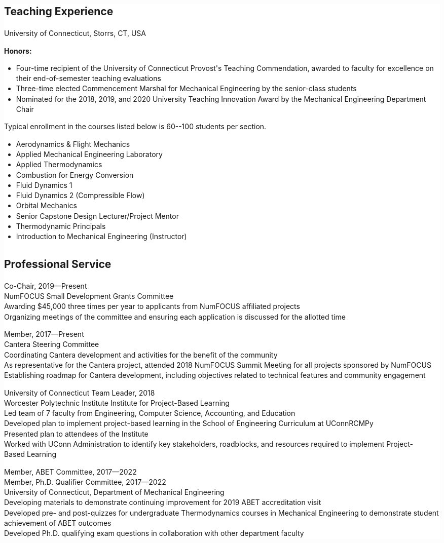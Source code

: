<h2 class="cv-category"><i class="fa fa-university fa-pull-left"></i>Teaching Experience</h2>

<p><span class="cv-location">University of Connecticut, Storrs, <span class="caps">CT</span>, <span class="caps">USA</span></span></p>

**Honors:**

+ Four-time recipient of the University of Connecticut Provost's Teaching Commendation, awarded to faculty for excellence on their end-of-semester teaching evaluations
+ Three-time elected Commencement Marshal for Mechanical Engineering by the senior-class students
+ Nominated for the 2018, 2019, and 2020 University Teaching Innovation Award by the Mechanical Engineering Department Chair

Typical enrollment in the courses listed below is 60--100 students per section.

+ Aerodynamics & Flight Mechanics
+ Applied Mechanical Engineering Laboratory
+ Applied Thermodynamics
+ Combustion for Energy Conversion
+ Fluid Dynamics 1
+ Fluid Dynamics 2 (Compressible Flow)
+ Orbital Mechanics
+ Senior Capstone Design Lecturer/Project Mentor
+ Thermodynamic Principals
+ Introduction to Mechanical Engineering (Instructor)

<h2 class="cv-category"><i class="fa fa-handshake-o fa-pull-left"></i>Professional Service</h2>

<p><span class="cv-position">Co-Chair, 2019&#8212;Present</span><br />
<span class="cv-location">NumFOCUS Small Development Grants Committee</span><br />
<span class="cv-duty">Awarding $45,000 three times per year to applicants from NumFOCUS affiliated projects</span><br />
<span class="cv-duty">Organizing meetings of the committee and ensuring each application is discussed for the allotted time</span></p>

<p><span class="cv-position">Member, 2017&#8212;Present</span><br />
<span class="cv-location">Cantera Steering&nbsp;Committee</span><br />
<span class="cv-duty">Coordinating Cantera development and activities for the benefit of the community</span><br />
<span class="cv-duty">As representative for the Cantera project, attended 2018 NumFOCUS Summit Meeting for all projects sponsored by NumFOCUS</span><br />
<span class="cv-duty">Establishing roadmap for Cantera development, including objectives related to technical features and community&nbsp;engagement</span></p>

<p><span class="cv-position">University of Connecticut Team Leader, 2018</span><br />
<span class="cv-location">Worcester Polytechnic Institute Institute for Project-Based&nbsp;Learning</span><br />
<span class="cv-duty">Led team of 7 faculty from Engineering, Computer Science, Accounting, and Education</span><br />
<span class="cv-duty">Developed plan to implement project-based learning in the School of Engineering Curriculum at UConnRCMPy</span><br />
<span class="cv-duty">Presented plan to attendees of the Institute</span><br />
<span class="cv-duty">Worked with UConn Administration to identify key stakeholders, roadblocks, and resources required to implement Project-Based&nbsp;Learning</span>  </p>

<p><span class="cv-position">Member, <span class="caps">ABET</span> Committee, 2017&#8212;2022</span><br />
<span class="cv-position">Member, Ph.D. Qualifier Committee, 2017&#8212;2022</span><br />
<span class="cv-location">University of Connecticut, Department of Mechanical&nbsp;Engineering</span><br />
<span class="cv-duty">Developing materials to demonstrate continuing improvement for 2019 <span class="caps">ABET</span> accreditation visit</span><br />
<span class="cv-duty">Developed pre- and post-quizzes for undergraduate Thermodynamics courses in Mechanical Engineering to demonstrate student achievement of <span class="caps">ABET</span> outcomes</span><br />
<span class="cv-duty">Developed Ph.D. qualifying exam questions in collaboration with other department&nbsp;faculty</span></p>
